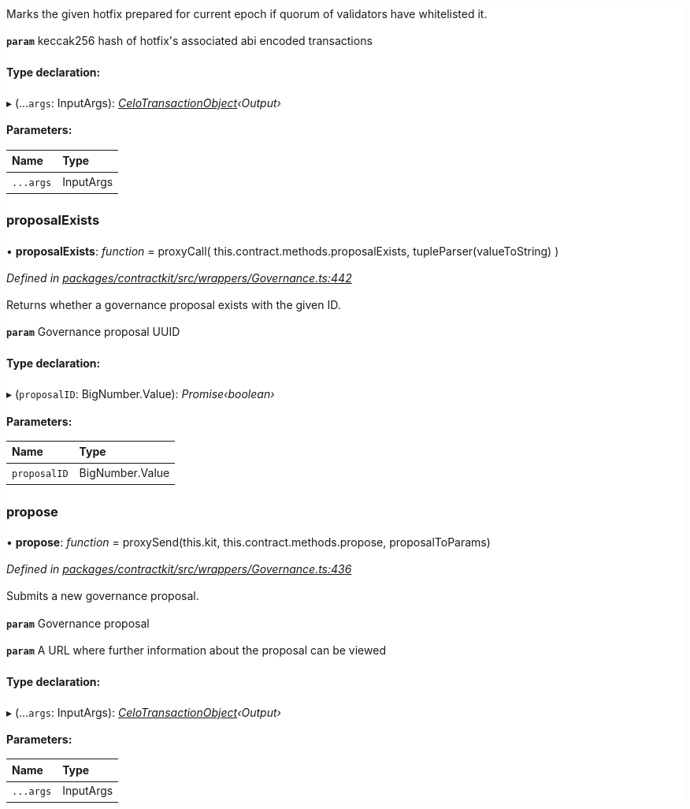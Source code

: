 Marks the given hotfix prepared for current epoch if quorum of validators have whitelisted it.

**`param`** keccak256 hash of hotfix's associated abi encoded transactions

#### Type declaration:

▸ \(...`args`: InputArgs\): [_CeloTransactionObject_](../classes/_wrappers_basewrapper_.celotransactionobject.md)_‹Output›_

**Parameters:**

| Name | Type |
| :--- | :--- |
| `...args` | InputArgs |

### proposalExists

• **proposalExists**: _function_ = proxyCall\( this.contract.methods.proposalExists, tupleParser\(valueToString\) \)

_Defined in_ [_packages/contractkit/src/wrappers/Governance.ts:442_](https://github.com/celo-org/celo-monorepo/blob/master/packages/contractkit/src/wrappers/Governance.ts#L442)

Returns whether a governance proposal exists with the given ID.

**`param`** Governance proposal UUID

#### Type declaration:

▸ \(`proposalID`: BigNumber.Value\): _Promise‹boolean›_

**Parameters:**

| Name | Type |
| :--- | :--- |
| `proposalID` | BigNumber.Value |

### propose

• **propose**: _function_ = proxySend\(this.kit, this.contract.methods.propose, proposalToParams\)

_Defined in_ [_packages/contractkit/src/wrappers/Governance.ts:436_](https://github.com/celo-org/celo-monorepo/blob/master/packages/contractkit/src/wrappers/Governance.ts#L436)

Submits a new governance proposal.

**`param`** Governance proposal

**`param`** A URL where further information about the proposal can be viewed

#### Type declaration:

▸ \(...`args`: InputArgs\): [_CeloTransactionObject_](../classes/_wrappers_basewrapper_.celotransactionobject.md)_‹Output›_

**Parameters:**

| Name | Type |
| :--- | :--- |
| `...args` | InputArgs |
